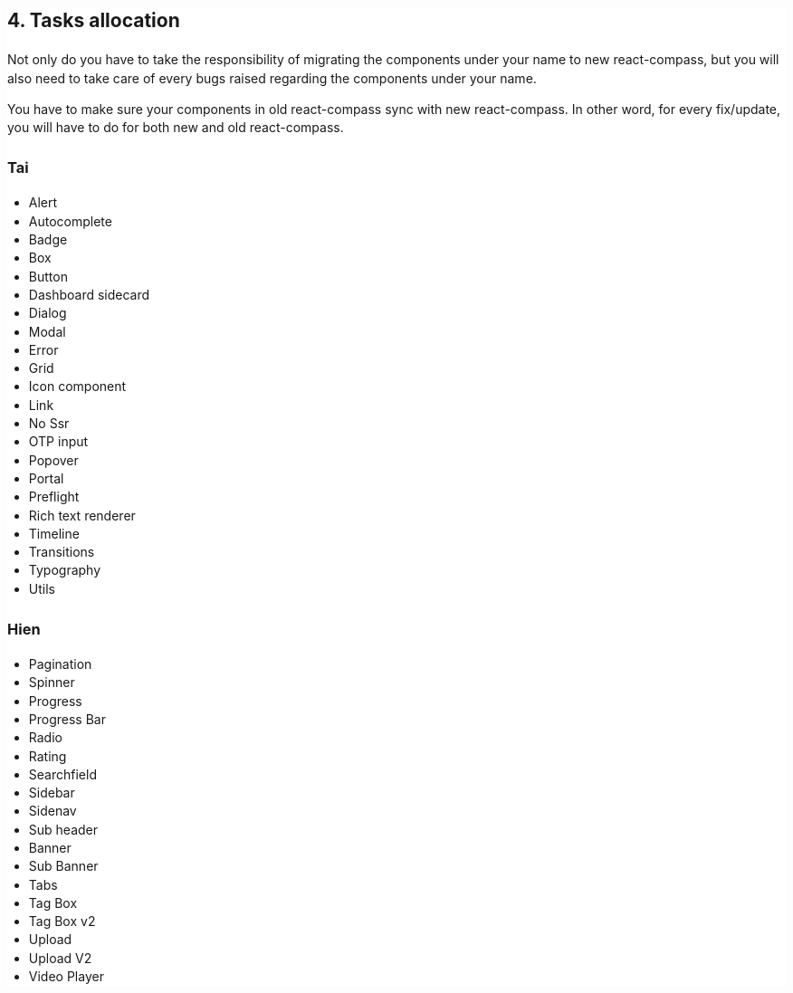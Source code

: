 
## 4. Tasks allocation

Not only do you have to take the responsibility of migrating the components under your name to new react-compass, but you will also need to take care of every bugs raised regarding the components under your name.

You have to make sure your components in old react-compass sync with new react-compass. In other word, for every fix/update, you will have to do for both new and old react-compass.

### Tai

- Alert
- Autocomplete
- Badge
- Box
- Button
- Dashboard sidecard
- Dialog
- Modal
- Error
- Grid
- Icon component
- Link
- No Ssr
- OTP input
- Popover
- Portal
- Preflight
- Rich text renderer
- Timeline
- Transitions
- Typography
- Utils

### Hien

- Pagination
- Spinner
- Progress
- Progress Bar
- Radio
- Rating
- Searchfield
- Sidebar
- Sidenav
- Sub header
- Banner
- Sub Banner
- Tabs
- Tag Box
- Tag Box v2
- Upload
- Upload V2
- Video Player
